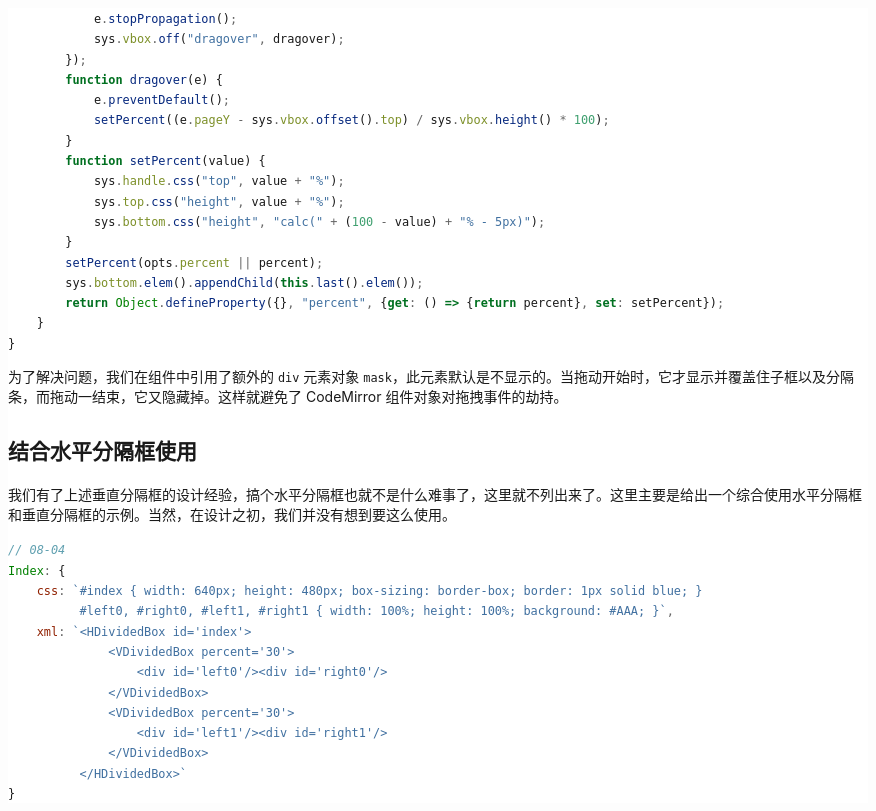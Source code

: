 ```js
            e.stopPropagation();
            sys.vbox.off("dragover", dragover);
        });
        function dragover(e) {
            e.preventDefault();
            setPercent((e.pageY - sys.vbox.offset().top) / sys.vbox.height() * 100);
        }
        function setPercent(value) {
            sys.handle.css("top", value + "%");
            sys.top.css("height", value + "%");
            sys.bottom.css("height", "calc(" + (100 - value) + "% - 5px)");
        }
        setPercent(opts.percent || percent);
        sys.bottom.elem().appendChild(this.last().elem());
        return Object.defineProperty({}, "percent", {get: () => {return percent}, set: setPercent});
    }
}
```

为了解决问题，我们在组件中引用了额外的 `div` 元素对象 `mask`，此元素默认是不显示的。当拖动开始时，它才显示并覆盖住子框以及分隔条，而拖动一结束，它又隐藏掉。这样就避免了 CodeMirror 组件对象对拖拽事件的劫持。

## 结合水平分隔框使用

我们有了上述垂直分隔框的设计经验，搞个水平分隔框也就不是什么难事了，这里就不列出来了。这里主要是给出一个综合使用水平分隔框和垂直分隔框的示例。当然，在设计之初，我们并没有想到要这么使用。

```js
// 08-04
Index: {
    css: `#index { width: 640px; height: 480px; box-sizing: border-box; border: 1px solid blue; }
          #left0, #right0, #left1, #right1 { width: 100%; height: 100%; background: #AAA; }`,
    xml: `<HDividedBox id='index'>
              <VDividedBox percent='30'>
                  <div id='left0'/><div id='right0'/>
              </VDividedBox>
              <VDividedBox percent='30'>
                  <div id='left1'/><div id='right1'/>
              </VDividedBox>
          </HDividedBox>`
}
```